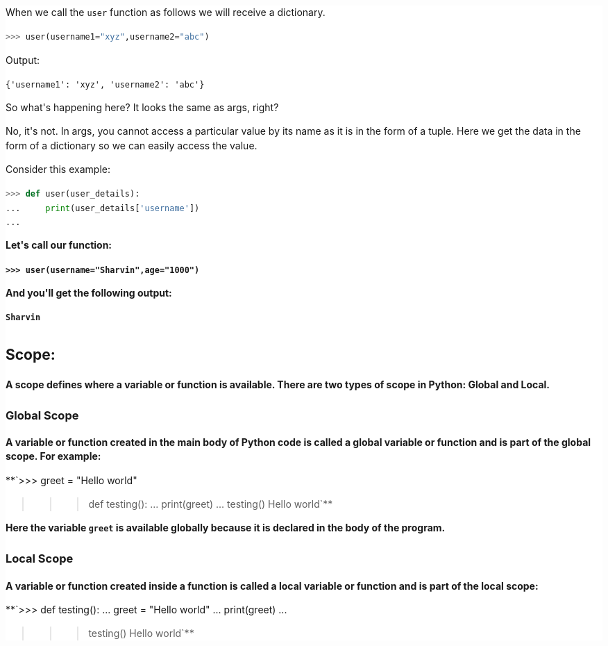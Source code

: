 When we call the  `user`  function as follows we will receive a dictionary.

```python
>>> user(username1="xyz",username2="abc")
```

Output:

```shell
{'username1': 'xyz', 'username2': 'abc'}
```

So what's happening here? It looks the same as args, right?

No, it's not. In args, you cannot access a particular value by its name as it is in the form of a tuple. Here we get the data in the form of a dictionary so we can easily access the value.

Consider this example:

```python
>>> def user(user_details):
...     print(user_details['username'])
...
```

**Let's call our function:**

**`>>> user(username="Sharvin",age="1000")`**

**And you'll get the following output:**

**`Sharvin`**

## **Scope:**

**A scope defines where a variable or function is available. There are two types of scope in Python: Global and Local.**

### **Global Scope**

**A variable or function created in the main body of Python code is called a global variable or function and is part of the global scope. For example:**

**`>>> greet = "Hello world"
>>> def testing():
...     print(greet)
...
>>> testing()
Hello world`**

**Here the variable  `greet`  is available globally because it is declared in the body of the program.**

### **Local Scope**

**A variable or function created inside a function is called a local variable or function and is part of the local scope:**

**`>>> def testing():
...     greet = "Hello world"
...     print(greet)
...
>>> testing()
Hello world`**
